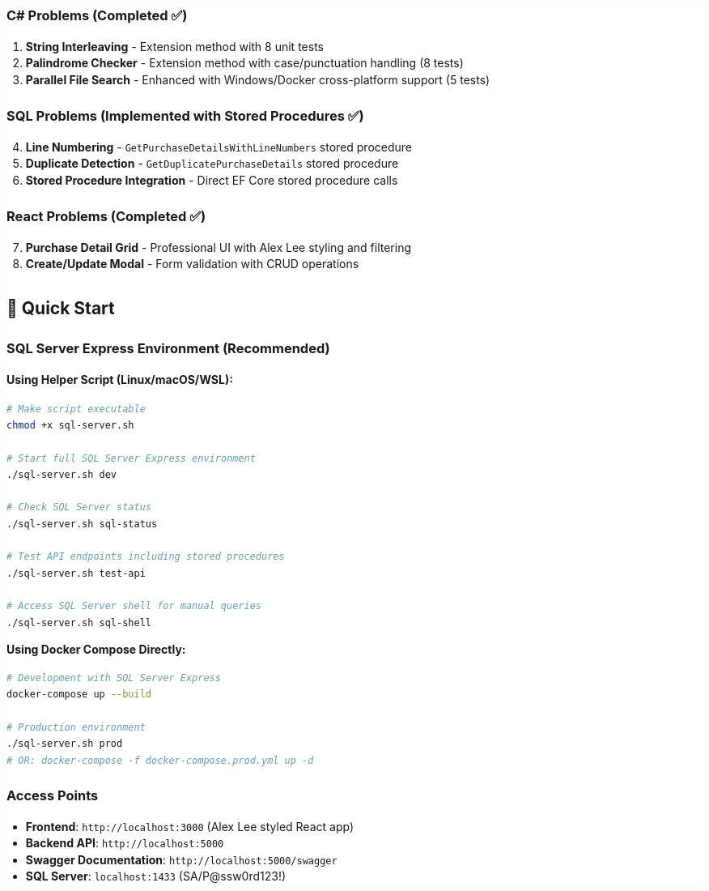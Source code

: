 ### C# Problems (Completed ✅)
1. **String Interleaving** - Extension method with 8 unit tests
2. **Palindrome Checker** - Extension method with case/punctuation handling (8 tests)
3. **Parallel File Search** - Enhanced with Windows/Docker cross-platform support (5 tests)

### SQL Problems (Implemented with Stored Procedures ✅)
4. **Line Numbering** - `GetPurchaseDetailsWithLineNumbers` stored procedure
5. **Duplicate Detection** - `GetDuplicatePurchaseDetails` stored procedure  
6. **Stored Procedure Integration** - Direct EF Core stored procedure calls

### React Problems (Completed ✅)
7. **Purchase Detail Grid** - Professional UI with Alex Lee styling and filtering
8. **Create/Update Modal** - Form validation with CRUD operations

## 🚀 Quick Start

### SQL Server Express Environment (Recommended)

**Using Helper Script (Linux/macOS/WSL):**
```bash
# Make script executable
chmod +x sql-server.sh

# Start full SQL Server Express environment  
./sql-server.sh dev

# Check SQL Server status
./sql-server.sh sql-status

# Test API endpoints including stored procedures
./sql-server.sh test-api

# Access SQL Server shell for manual queries
./sql-server.sh sql-shell
```

**Using Docker Compose Directly:**
```bash
# Development with SQL Server Express
docker-compose up --build

# Production environment
./sql-server.sh prod
# OR: docker-compose -f docker-compose.prod.yml up -d
```

### Access Points
- **Frontend**: `http://localhost:3000` (Alex Lee styled React app)
- **Backend API**: `http://localhost:5000`
- **Swagger Documentation**: `http://localhost:5000/swagger`
- **SQL Server**: `localhost:1433` (SA/P@ssw0rd123!)
